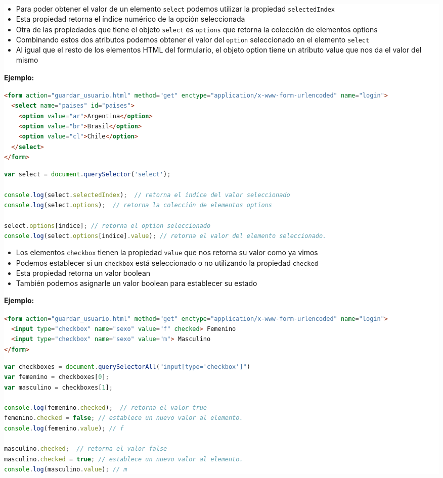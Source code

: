 * Para poder obtener el valor de un elemento `select` podemos utilizar la propiedad `selectedIndex`
* Esta propiedad retorna el índice numérico de la opción seleccionada
* Otra de las propiedades que tiene el objeto `select` es `options` que retorna la colección de elementos options
* Combinando estos dos atributos podemos obtener el valor del `option` seleccionado en el elemento `select`
* Al igual que el resto de los elementos HTML del formulario, el objeto option tiene un atributo value que nos da el valor del mismo

**Ejemplo:**
```html
<form action="guardar_usuario.html" method="get" enctype="application/x-www-form-urlencoded" name="login">
  <select name="paises" id="paises">
    <option value="ar">Argentina</option>
    <option value="br">Brasil</option>
    <option value="cl">Chile</option>
  </select>
</form>
```
```js
var select = document.querySelector('select');

console.log(select.selectedIndex);  // retorna el índice del valor seleccionado
console.log(select.options);  // retorna la colección de elementos options

select.options[indice]; // retorna el option seleccionado
console.log(select.options[indice].value); // retorna el valor del elemento seleccionado.
```


* Los elementos `checkbox` tienen la propiedad `value` que nos retorna su valor como ya vimos
* Podemos establecer si un `checkbox` está seleccionado o no utilizando la propiedad `checked`
* Esta propiedad retorna un valor boolean
* También podemos asignarle un valor boolean para establecer su estado

**Ejemplo:**
```html
<form action="guardar_usuario.html" method="get" enctype="application/x-www-form-urlencoded" name="login">
  <input type="checkbox" name="sexo" value="f" checked> Femenino
  <input type="checkbox" name="sexo" value="m"> Masculino
</form>
```
```js
var checkboxes = document.querySelectorAll("input[type='checkbox']")
var femenino = checkboxes[0];
var masculino = checkboxes[1];

console.log(femenino.checked);  // retorna el valor true
femenino.checked = false; // establece un nuevo valor al elemento.
console.log(femenino.value); // f

masculino.checked;  // retorna el valor false
masculino.checked = true; // establece un nuevo valor al elemento.
console.log(masculino.value); // m
```
